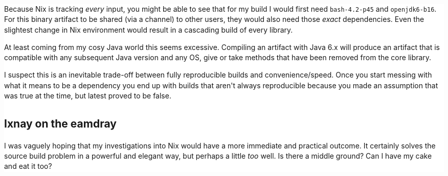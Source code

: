 Because Nix is tracking _every_ input, you might be able to see that
for my build I would first need `bash-4.2-p45` and `openjdk6-b16`.
For this binary artifact to be shared (via a channel) to other users, they would
also need those _exact_ dependencies.
Even the slightest change in Nix environment would result in a cascading build
of every library.

At least coming from my cosy Java world this seems excessive. Compiling an
artifact with Java 6.x will produce an artifact that is compatible with any
subsequent Java version and any OS, give or take methods that have been
removed from the core library.

I suspect this is an inevitable trade-off between fully reproducible builds and
convenience/speed. Once you start messing with what it means to be a dependency
you end up with builds that aren't always reproducible because you made an
assumption that was true at the time, but latest proved to be false.

## Ixnay on the eamdray

I was vaguely hoping that my investigations into Nix would have a more immediate
and practical outcome.
It certainly solves the source build problem in a powerful and elegant way,
but perhaps a little _too_ well.
Is there a middle ground? Can I have my cake and eat it too?
